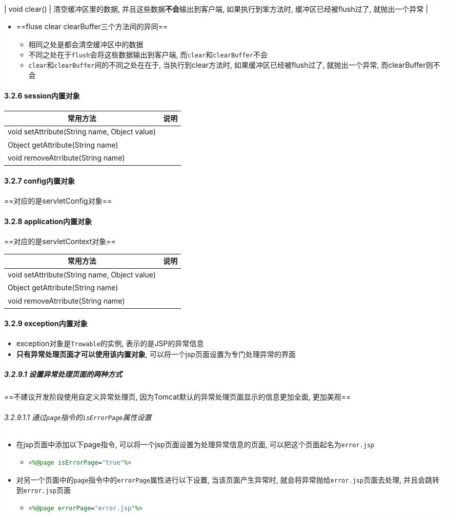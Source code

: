   | void clear()           | 清空缓冲区里的数据, 并且这些数据**不会**输出到客户端, 如果执行到笨方法时, 缓冲区已经被flush过了, 就抛出一个异常 |

- ==fluse  clear  clearBuffer三个方法间的异同==

  - 相同之处是都会清空缓冲区中的数据
  - 不同之处在于`flush`会将这些数据输出到客户端, 而`clear`和`clearBuffer`不会
  - `clear`和`clearBuffer`间的不同之处在在于, 当执行到clear方法时, 如果缓冲区已经被flush过了, 就抛出一个异常, 而clearBuffer则不会

#### 3.2.6 session内置对象

| 常用方法                                     | 说明 |
| -------------------------------------------- | ---- |
| void setAttribute(String name, Object value) |      |
| Object getAttribute(String name)             |      |
| void removeAtrribute(String name)            |      |



#### 3.2.7 config内置对象

==对应的是servletConfig对象==

#### 3.2.8 application内置对象

==对应的是servletContext对象==

| 常用方法                                     | 说明 |
| -------------------------------------------- | ---- |
| void setAttribute(String name, Object value) |      |
| Object getAttribute(String name)             |      |
| void removeAtrribute(String name)            |      |



#### 3.2.9 exception内置对象

- exception对象是`Trowable`的实例, 表示的是JSP的异常信息
- **只有异常处理页面才可以使用该内置对象**, 可以将一个jsp页面设置为专门处理异常的界面

##### 3.2.9.1 设置异常处理页面的两种方式

==不建议开发阶段使用自定义异常处理页, 因为Tomcat默认的异常处理页面显示的信息更加全面, 更加美观==

###### 3.2.9.1.1 通过`page`指令的`isErrorPage`属性设置

- 在jsp页面中添加以下page指令, 可以将一个jsp页面设置为处理异常信息的页面, 可以把这个页面起名为`error.jsp`

  - ```jsp
    <%@page isErrorPage="true"%>
    ```

- 对另一个页面中的`page`指令中的`errorPage`属性进行以下设置, 当该页面产生异常时, 就会将异常抛给`error.jsp`页面去处理, 并且会跳转到`error.jsp`页面

  - ```jsp
    <%@page errorPage="error.jsp"%>
    ```
